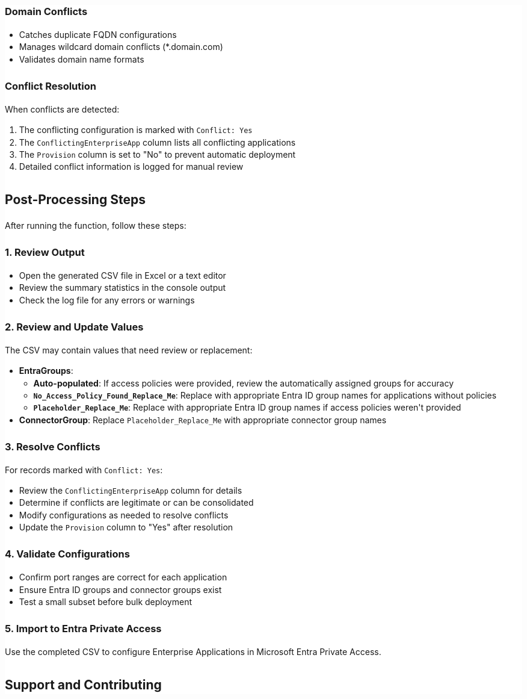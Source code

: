 ### Domain Conflicts
- Catches duplicate FQDN configurations
- Manages wildcard domain conflicts (*.domain.com)
- Validates domain name formats

### Conflict Resolution
When conflicts are detected:
1. The conflicting configuration is marked with `Conflict: Yes`
2. The `ConflictingEnterpriseApp` column lists all conflicting applications
3. The `Provision` column is set to "No" to prevent automatic deployment
4. Detailed conflict information is logged for manual review

## Post-Processing Steps

After running the function, follow these steps:

### 1. Review Output
- Open the generated CSV file in Excel or a text editor
- Review the summary statistics in the console output
- Check the log file for any errors or warnings

### 2. Review and Update Values
The CSV may contain values that need review or replacement:

- **EntraGroups**:
  - **Auto-populated**: If access policies were provided, review the automatically assigned groups for accuracy
  - **`No_Access_Policy_Found_Replace_Me`**: Replace with appropriate Entra ID group names for applications without policies
  - **`Placeholder_Replace_Me`**: Replace with appropriate Entra ID group names if access policies weren't provided
- **ConnectorGroup**: Replace `Placeholder_Replace_Me` with appropriate connector group names

### 3. Resolve Conflicts
For records marked with `Conflict: Yes`:
- Review the `ConflictingEnterpriseApp` column for details
- Determine if conflicts are legitimate or can be consolidated
- Modify configurations as needed to resolve conflicts
- Update the `Provision` column to "Yes" after resolution

### 4. Validate Configurations
- Confirm port ranges are correct for each application
- Ensure Entra ID groups and connector groups exist
- Test a small subset before bulk deployment

### 5. Import to Entra Private Access
Use the completed CSV to configure Enterprise Applications in Microsoft Entra Private Access.

## Support and Contributing
